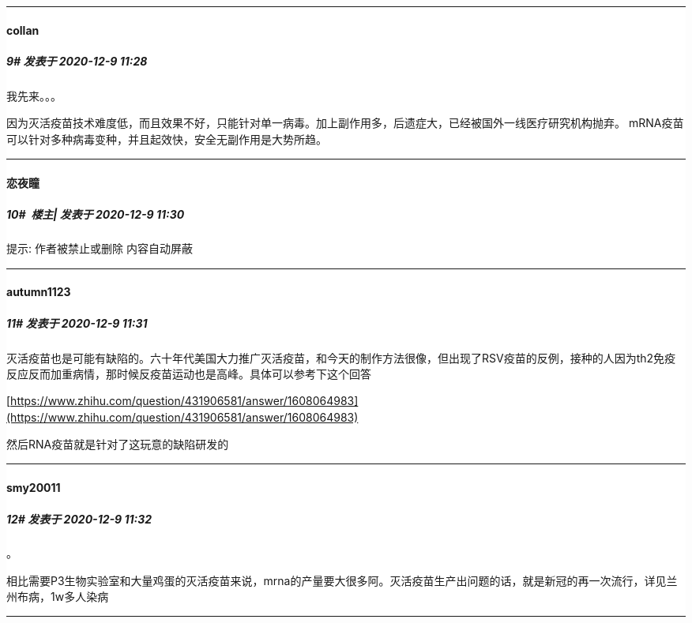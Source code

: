 

*****

####  collan  
##### 9#       发表于 2020-12-9 11:28




我先来。。。


因为灭活疫苗技术难度低，而且效果不好，只能针对单一病毒。加上副作用多，后遗症大，已经被国外一线医疗研究机构抛弃。 mRNA疫苗可以针对多种病毒变种，并且起效快，安全无副作用是大势所趋。







*****

####  恋夜瞳  
##### 10#         楼主| 发表于 2020-12-9 11:30

提示: 作者被禁止或删除 内容自动屏蔽



*****

####  autumn1123  
##### 11#       发表于 2020-12-9 11:31




灭活疫苗也是可能有缺陷的。六十年代美国大力推广灭活疫苗，和今天的制作方法很像，但出现了RSV疫苗的反例，接种的人因为th2免疫反应反而加重病情，那时候反疫苗运动也是高峰。具体可以参考下这个回答

[https://www.zhihu.com/question/431906581/answer/1608064983](https://www.zhihu.com/question/431906581/answer/1608064983)

然后RNA疫苗就是针对了这玩意的缺陷研发的







*****

####  smy20011  
##### 12#       发表于 2020-12-9 11:32

。



相比需要P3生物实验室和大量鸡蛋的灭活疫苗来说，mrna的产量要大很多阿。灭活疫苗生产出问题的话，就是新冠的再一次流行，详见兰州布病，1w多人染病







*****
